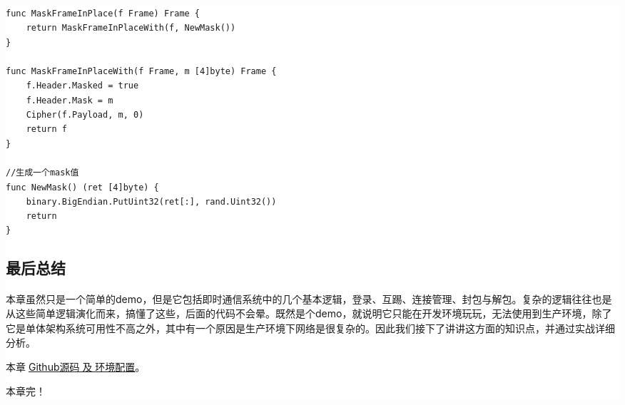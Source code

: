 ```golang
func MaskFrameInPlace(f Frame) Frame {
	return MaskFrameInPlaceWith(f, NewMask())
}

func MaskFrameInPlaceWith(f Frame, m [4]byte) Frame {
	f.Header.Masked = true
	f.Header.Mask = m
	Cipher(f.Payload, m, 0)
	return f
}

//生成一个mask值 
func NewMask() (ret [4]byte) {
	binary.BigEndian.PutUint32(ret[:], rand.Uint32())
	return
}
```

## 最后总结

本章虽然只是一个简单的demo，但是它包括即时通信系统中的几个基本逻辑，登录、互踢、连接管理、封包与解包。复杂的逻辑往往也是从这些简单逻辑演化而来，搞懂了这些，后面的代码不会晕。既然是个demo，就说明它只能在开发环境玩玩，无法使用到生产环境，除了它是单体架构系统可用性不高之外，其中有一个原因是生产环境下网络是很复杂的。因此我们接下了讲讲这方面的知识点，并通过实战详细分析。

本章 [Github源码 及 环境配置](https://github.com/klintcheng/chatdemo.git)。

本章完！